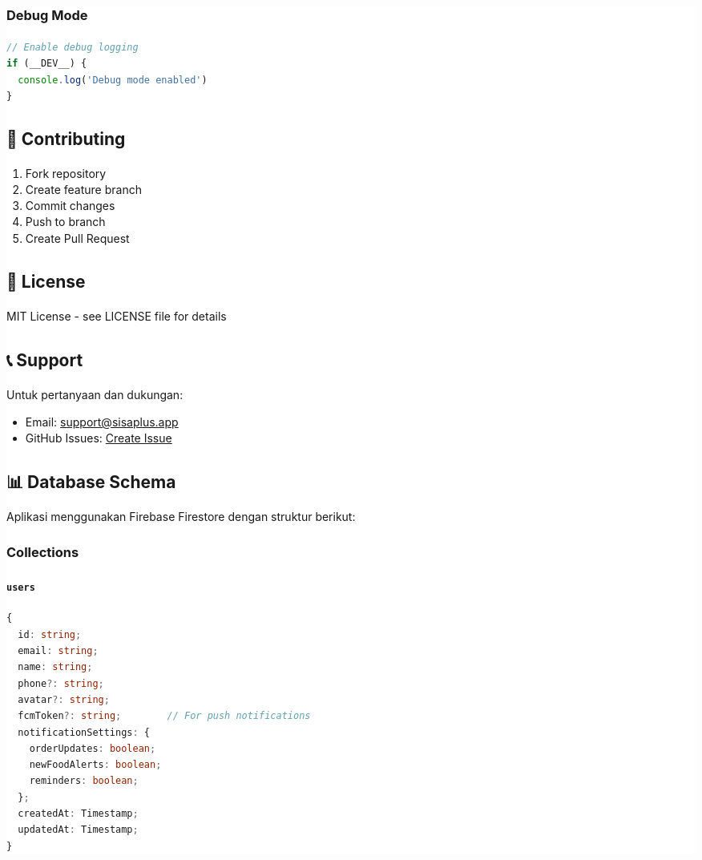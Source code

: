 ### Debug Mode
```typescript
// Enable debug logging
if (__DEV__) {
  console.log('Debug mode enabled')
}
```

## 🤝 Contributing

1. Fork repository
2. Create feature branch
3. Commit changes
4. Push to branch
5. Create Pull Request

## 📄 License

MIT License - see LICENSE file for details

## 📞 Support

Untuk pertanyaan dan dukungan:
- Email: support@sisaplus.app
- GitHub Issues: [Create Issue](https://github.com/your-repo/issues)

## 📊 Database Schema

Aplikasi menggunakan Firebase Firestore dengan struktur berikut:

### Collections

#### `users`
```typescript
{
  id: string;
  email: string;
  name: string;
  phone?: string;
  avatar?: string;
  fcmToken?: string;        // For push notifications
  notificationSettings: {
    orderUpdates: boolean;
    newFoodAlerts: boolean;
    reminders: boolean;
  };
  createdAt: Timestamp;
  updatedAt: Timestamp;
}
```
